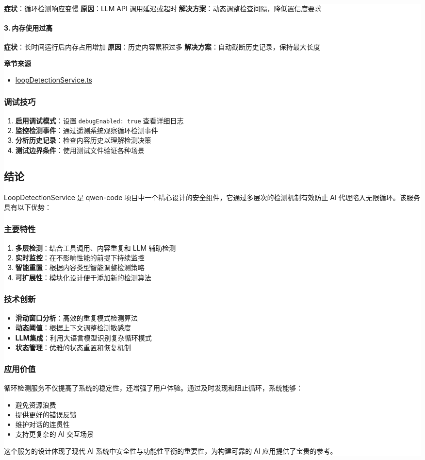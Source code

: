 **症状**：循环检测响应变慢
**原因**：LLM API 调用延迟或超时
**解决方案**：动态调整检查间隔，降低置信度要求

#### 3. 内存使用过高

**症状**：长时间运行后内存占用增加
**原因**：历史内容累积过多
**解决方案**：自动截断历史记录，保持最大长度

**章节来源**
- [loopDetectionService.ts](file://packages/core/src/services/loopDetectionService.ts#L200-L250)

### 调试技巧

1. **启用调试模式**：设置 `debugEnabled: true` 查看详细日志
2. **监控检测事件**：通过遥测系统观察循环检测事件
3. **分析历史记录**：检查内容历史以理解检测决策
4. **测试边界条件**：使用测试文件验证各种场景

## 结论

LoopDetectionService 是 qwen-code 项目中一个精心设计的安全组件，它通过多层次的检测机制有效防止 AI 代理陷入无限循环。该服务具有以下优势：

### 主要特性

1. **多层检测**：结合工具调用、内容重复和 LLM 辅助检测
2. **实时监控**：在不影响性能的前提下持续监控
3. **智能重置**：根据内容类型智能调整检测策略
4. **可扩展性**：模块化设计便于添加新的检测算法

### 技术创新

- **滑动窗口分析**：高效的重复模式检测算法
- **动态阈值**：根据上下文调整检测敏感度
- **LLM集成**：利用大语言模型识别复杂循环模式
- **状态管理**：优雅的状态重置和恢复机制

### 应用价值

循环检测服务不仅提高了系统的稳定性，还增强了用户体验。通过及时发现和阻止循环，系统能够：
- 避免资源浪费
- 提供更好的错误反馈
- 维护对话的连贯性
- 支持更复杂的 AI 交互场景

这个服务的设计体现了现代 AI 系统中安全性与功能性平衡的重要性，为构建可靠的 AI 应用提供了宝贵的参考。